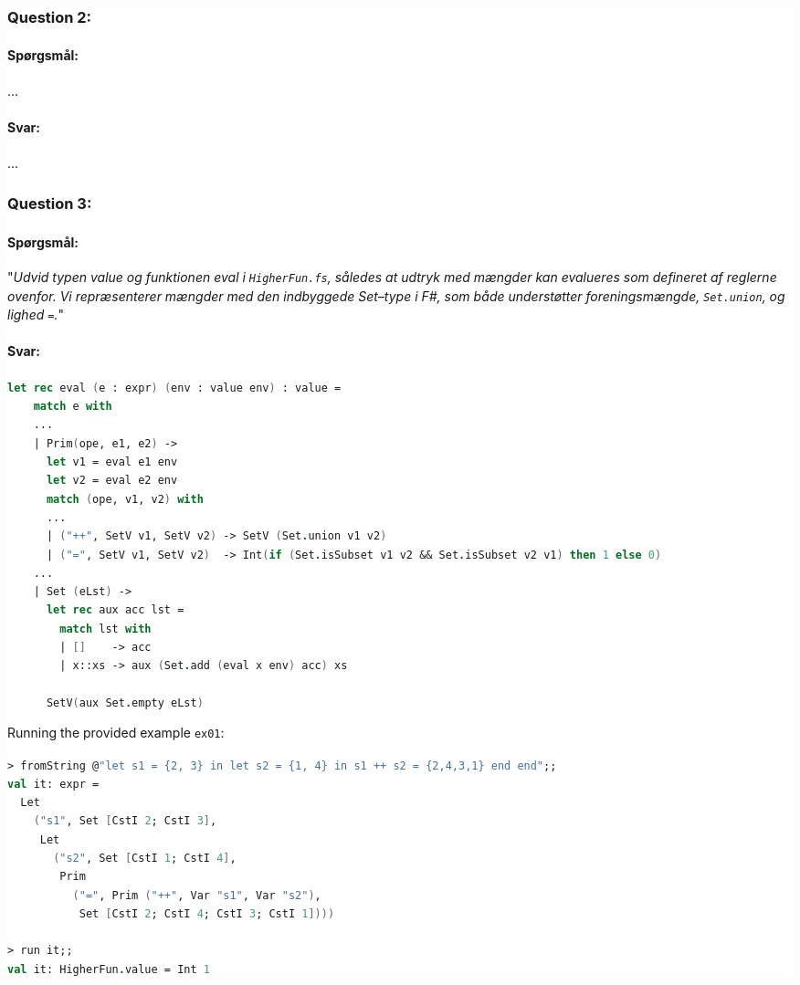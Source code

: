 ### Question 2:
#### Spørgsmål:
...

#### Svar:
...

### Question 3:
#### Spørgsmål:
"_Udvid typen value og funktionen eval i `HigherFun.fs`, således at udtryk med mængder kan evalueres som defineret af reglerne ovenfor. Vi repræsenterer mængder med den indbyggede Set–type i F#, som både understøtter foreningsmængde, `Set.union`, og lighed `=`._"

#### Svar:
```fsharp
let rec eval (e : expr) (env : value env) : value =
    match e with
    ...
    | Prim(ope, e1, e2) -> 
      let v1 = eval e1 env
      let v2 = eval e2 env
      match (ope, v1, v2) with
      ...
      | ("++", SetV v1, SetV v2) -> SetV (Set.union v1 v2)     
      | ("=", SetV v1, SetV v2)  -> Int(if (Set.isSubset v1 v2 && Set.isSubset v2 v1) then 1 else 0) 
    ...
    | Set (eLst) ->
      let rec aux acc lst =
        match lst with
        | []    -> acc
        | x::xs -> aux (Set.add (eval x env) acc) xs
      
      SetV(aux Set.empty eLst)
```

Running the provided example `ex01`:
```fsharp
> fromString @"let s1 = {2, 3} in let s2 = {1, 4} in s1 ++ s2 = {2,4,3,1} end end";;
val it: expr =
  Let
    ("s1", Set [CstI 2; CstI 3],
     Let
       ("s2", Set [CstI 1; CstI 4],
        Prim
          ("=", Prim ("++", Var "s1", Var "s2"),
           Set [CstI 2; CstI 4; CstI 3; CstI 1])))

> run it;;
val it: HigherFun.value = Int 1
```
